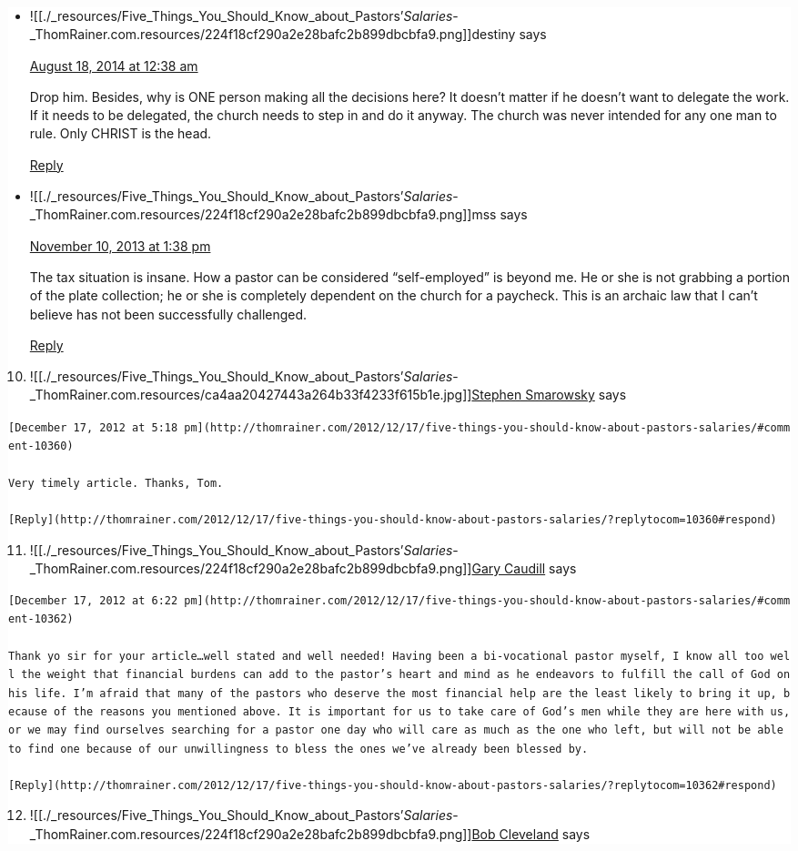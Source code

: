 
*   ![[./_resources/Five_Things_You_Should_Know_about_Pastors’_Salaries_-_ThomRainer.com.resources/224f18cf290a2e28bafc2b899dbcbfa9.png]]destiny says
    
    [August 18, 2014 at 12:38 am](http://thomrainer.com/2012/12/17/five-things-you-should-know-about-pastors-salaries/#comment-366794)
    
    Drop him. Besides, why is ONE person making all the decisions here? It doesn’t matter if he doesn’t want to delegate the work. If it needs to be delegated, the church needs to step in and do it anyway. The church was never intended for any one man to rule. Only CHRIST is the head.
    
    [Reply](http://thomrainer.com/2012/12/17/five-things-you-should-know-about-pastors-salaries/?replytocom=366794#respond)
    

*   ![[./_resources/Five_Things_You_Should_Know_about_Pastors’_Salaries_-_ThomRainer.com.resources/224f18cf290a2e28bafc2b899dbcbfa9.png]]mss says
    
    [November 10, 2013 at 1:38 pm](http://thomrainer.com/2012/12/17/five-things-you-should-know-about-pastors-salaries/#comment-152265)
    
    The tax situation is insane. How a pastor can be considered “self-employed” is beyond me. He or she is not grabbing a portion of the plate collection; he or she is completely dependent on the church for a paycheck. This is an archaic law that I can’t believe has not been successfully challenged.
    
    [Reply](http://thomrainer.com/2012/12/17/five-things-you-should-know-about-pastors-salaries/?replytocom=152265#respond)
    

10.  ![[./_resources/Five_Things_You_Should_Know_about_Pastors’_Salaries_-_ThomRainer.com.resources/ca4aa20427443a264b33f4233f615b1e.jpg]][Stephen Smarowsky](http://redeemerlife.org/) says
    
    [December 17, 2012 at 5:18 pm](http://thomrainer.com/2012/12/17/five-things-you-should-know-about-pastors-salaries/#comment-10360)
    
    Very timely article. Thanks, Tom.
    
    [Reply](http://thomrainer.com/2012/12/17/five-things-you-should-know-about-pastors-salaries/?replytocom=10360#respond)
    
11.  ![[./_resources/Five_Things_You_Should_Know_about_Pastors’_Salaries_-_ThomRainer.com.resources/224f18cf290a2e28bafc2b899dbcbfa9.png]][Gary Caudill](http://www.floodgatesofheaven.org/) says
    
    [December 17, 2012 at 6:22 pm](http://thomrainer.com/2012/12/17/five-things-you-should-know-about-pastors-salaries/#comment-10362)
    
    Thank yo sir for your article…well stated and well needed! Having been a bi-vocational pastor myself, I know all too well the weight that financial burdens can add to the pastor’s heart and mind as he endeavors to fulfill the call of God on his life. I’m afraid that many of the pastors who deserve the most financial help are the least likely to bring it up, because of the reasons you mentioned above. It is important for us to take care of God’s men while they are here with us, or we may find ourselves searching for a pastor one day who will care as much as the one who left, but will not be able to find one because of our unwillingness to bless the ones we’ve already been blessed by.
    
    [Reply](http://thomrainer.com/2012/12/17/five-things-you-should-know-about-pastors-salaries/?replytocom=10362#respond)
    
12.  ![[./_resources/Five_Things_You_Should_Know_about_Pastors’_Salaries_-_ThomRainer.com.resources/224f18cf290a2e28bafc2b899dbcbfa9.png]][Bob Cleveland](http://mightyfowl.blogspot.com/) says
    